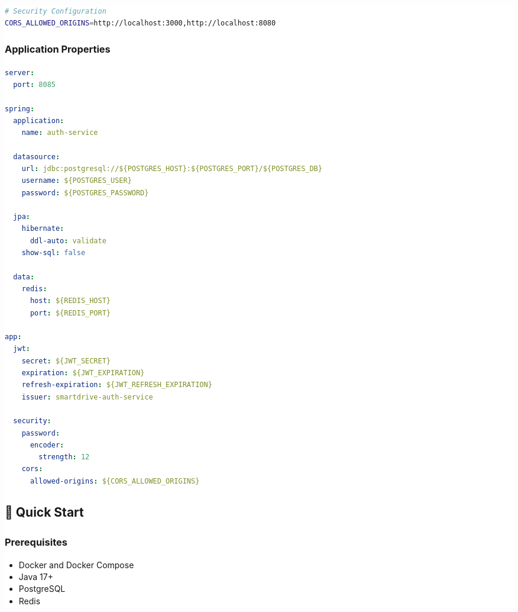 ```bash
# Security Configuration
CORS_ALLOWED_ORIGINS=http://localhost:3000,http://localhost:8080
```

### Application Properties

```yaml
server:
  port: 8085

spring:
  application:
    name: auth-service
  
  datasource:
    url: jdbc:postgresql://${POSTGRES_HOST}:${POSTGRES_PORT}/${POSTGRES_DB}
    username: ${POSTGRES_USER}
    password: ${POSTGRES_PASSWORD}
  
  jpa:
    hibernate:
      ddl-auto: validate
    show-sql: false
  
  data:
    redis:
      host: ${REDIS_HOST}
      port: ${REDIS_PORT}

app:
  jwt:
    secret: ${JWT_SECRET}
    expiration: ${JWT_EXPIRATION}
    refresh-expiration: ${JWT_REFRESH_EXPIRATION}
    issuer: smartdrive-auth-service
  
  security:
    password:
      encoder:
        strength: 12
    cors:
      allowed-origins: ${CORS_ALLOWED_ORIGINS}
```

## 🚀 Quick Start

### Prerequisites
- Docker and Docker Compose
- Java 17+
- PostgreSQL
- Redis
